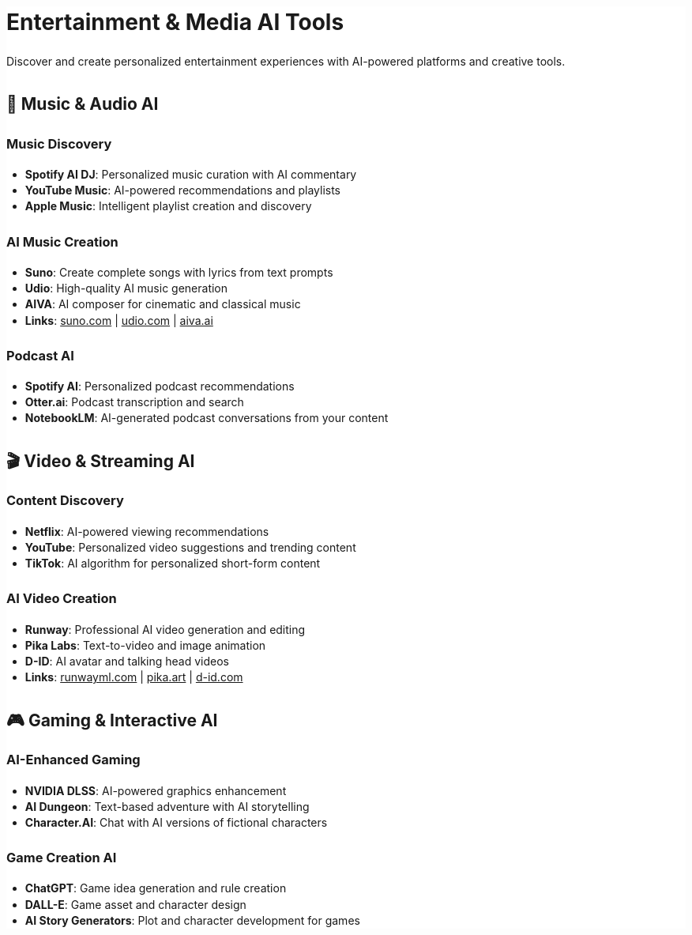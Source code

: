 # Entertainment & Media AI Tools

Discover and create personalized entertainment experiences with AI-powered platforms and creative tools.

## 🎵 Music & Audio AI

### **Music Discovery**
- **Spotify AI DJ**: Personalized music curation with AI commentary
- **YouTube Music**: AI-powered recommendations and playlists
- **Apple Music**: Intelligent playlist creation and discovery

### **AI Music Creation**
- **Suno**: Create complete songs with lyrics from text prompts
- **Udio**: High-quality AI music generation
- **AIVA**: AI composer for cinematic and classical music
- **Links**: [suno.com](https://suno.com) | [udio.com](https://udio.com) | [aiva.ai](https://aiva.ai)

### **Podcast AI**
- **Spotify AI**: Personalized podcast recommendations
- **Otter.ai**: Podcast transcription and search
- **NotebookLM**: AI-generated podcast conversations from your content

## 🎬 Video & Streaming AI

### **Content Discovery**
- **Netflix**: AI-powered viewing recommendations
- **YouTube**: Personalized video suggestions and trending content
- **TikTok**: AI algorithm for personalized short-form content

### **AI Video Creation**
- **Runway**: Professional AI video generation and editing
- **Pika Labs**: Text-to-video and image animation
- **D-ID**: AI avatar and talking head videos
- **Links**: [runwayml.com](https://runwayml.com) | [pika.art](https://pika.art) | [d-id.com](https://d-id.com)

## 🎮 Gaming & Interactive AI

### **AI-Enhanced Gaming**
- **NVIDIA DLSS**: AI-powered graphics enhancement
- **AI Dungeon**: Text-based adventure with AI storytelling
- **Character.AI**: Chat with AI versions of fictional characters

### **Game Creation AI**
- **ChatGPT**: Game idea generation and rule creation
- **DALL-E**: Game asset and character design
- **AI Story Generators**: Plot and character development for games
